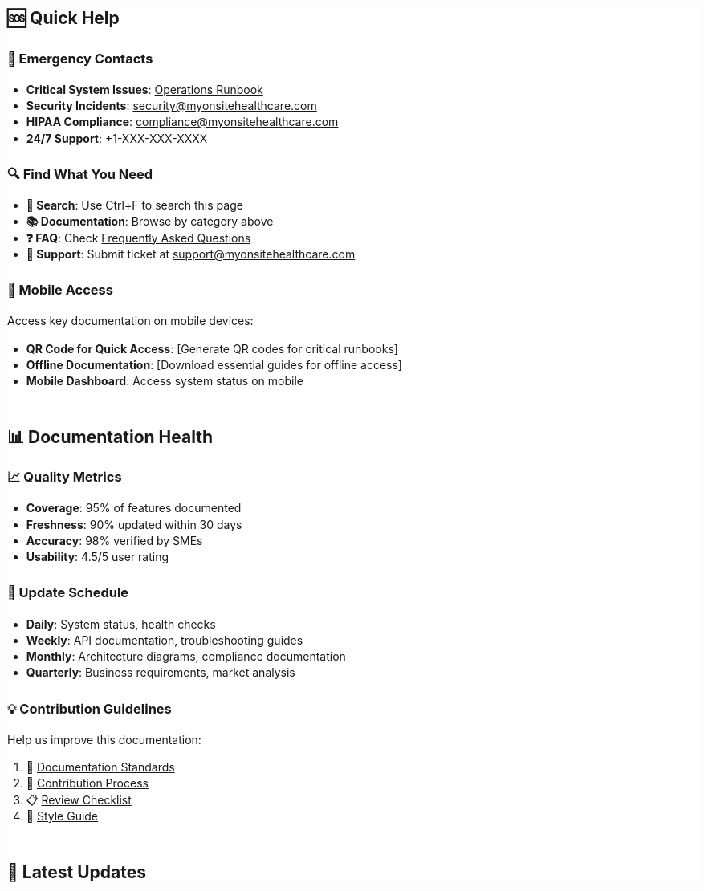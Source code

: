 
## 🆘 Quick Help

### 🚨 Emergency Contacts
- **Critical System Issues**: [Operations Runbook](troubleshooting/operations-runbook.md#escalation-matrix)
- **Security Incidents**: security@myonsitehealthcare.com
- **HIPAA Compliance**: compliance@myonsitehealthcare.com
- **24/7 Support**: +1-XXX-XXX-XXXX

### 🔍 Find What You Need
- **🔎 Search**: Use Ctrl+F to search this page
- **📚 Documentation**: Browse by category above
- **❓ FAQ**: Check [Frequently Asked Questions](reference/faq.md)
- **🎫 Support**: Submit ticket at support@myonsitehealthcare.com

### 📱 Mobile Access
Access key documentation on mobile devices:
- **QR Code for Quick Access**: [Generate QR codes for critical runbooks]
- **Offline Documentation**: [Download essential guides for offline access]
- **Mobile Dashboard**: Access system status on mobile

---

## 📊 Documentation Health

### 📈 Quality Metrics
- **Coverage**: 95% of features documented
- **Freshness**: 90% updated within 30 days  
- **Accuracy**: 98% verified by SMEs
- **Usability**: 4.5/5 user rating

### 🔄 Update Schedule
- **Daily**: System status, health checks
- **Weekly**: API documentation, troubleshooting guides
- **Monthly**: Architecture diagrams, compliance documentation
- **Quarterly**: Business requirements, market analysis

### 💡 Contribution Guidelines
Help us improve this documentation:
1. 📝 [Documentation Standards](reference/doc-standards.md)
2. 🔀 [Contribution Process](reference/contributing.md)
3. 📋 [Review Checklist](reference/review-checklist.md)
4. 🎯 [Style Guide](reference/style-guide.md)

---

## 🎉 Latest Updates
